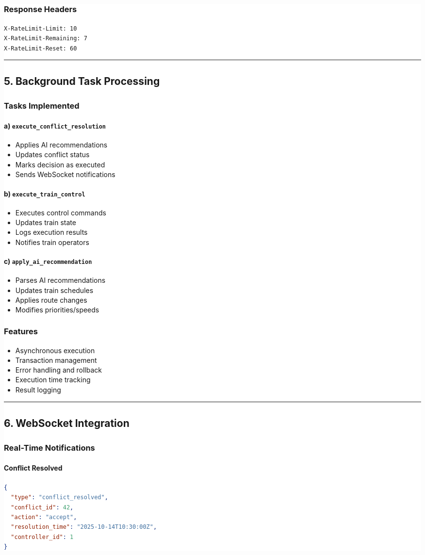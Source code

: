 ### Response Headers
```
X-RateLimit-Limit: 10
X-RateLimit-Remaining: 7
X-RateLimit-Reset: 60
```

---

## 5. **Background Task Processing**

### Tasks Implemented

#### a) `execute_conflict_resolution`
- Applies AI recommendations
- Updates conflict status
- Marks decision as executed
- Sends WebSocket notifications

#### b) `execute_train_control`
- Executes control commands
- Updates train state
- Logs execution results
- Notifies train operators

#### c) `apply_ai_recommendation`
- Parses AI recommendations
- Updates train schedules
- Applies route changes
- Modifies priorities/speeds

### Features
- Asynchronous execution
- Transaction management
- Error handling and rollback
- Execution time tracking
- Result logging

---

## 6. **WebSocket Integration**

### Real-Time Notifications

#### Conflict Resolved
```json
{
  "type": "conflict_resolved",
  "conflict_id": 42,
  "action": "accept",
  "resolution_time": "2025-10-14T10:30:00Z",
  "controller_id": 1
}
```
